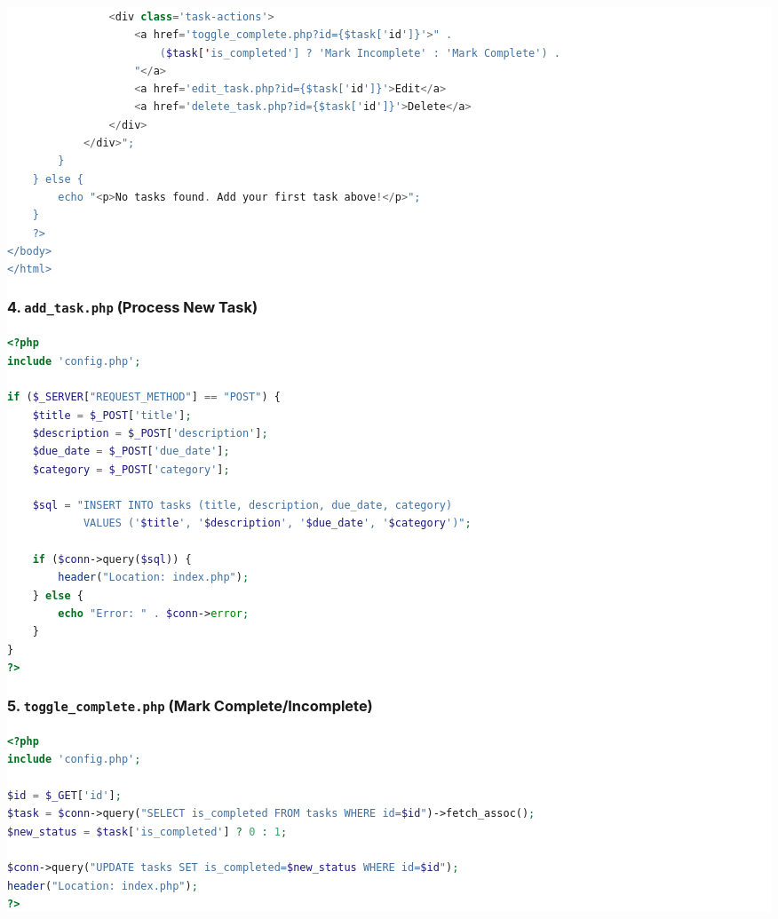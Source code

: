 ```php
                <div class='task-actions'>
                    <a href='toggle_complete.php?id={$task['id']}'>" . 
                        ($task['is_completed'] ? 'Mark Incomplete' : 'Mark Complete') . 
                    "</a>
                    <a href='edit_task.php?id={$task['id']}'>Edit</a>
                    <a href='delete_task.php?id={$task['id']}'>Delete</a>
                </div>
            </div>";
        }
    } else {
        echo "<p>No tasks found. Add your first task above!</p>";
    }
    ?>
</body>
</html>
```

### **4. `add_task.php` (Process New Task)**  
```php
<?php
include 'config.php';

if ($_SERVER["REQUEST_METHOD"] == "POST") {
    $title = $_POST['title'];
    $description = $_POST['description'];
    $due_date = $_POST['due_date'];
    $category = $_POST['category'];
    
    $sql = "INSERT INTO tasks (title, description, due_date, category) 
            VALUES ('$title', '$description', '$due_date', '$category')";
    
    if ($conn->query($sql)) {
        header("Location: index.php");
    } else {
        echo "Error: " . $conn->error;
    }
}
?>
```

### **5. `toggle_complete.php` (Mark Complete/Incomplete)**  
```php
<?php
include 'config.php';

$id = $_GET['id'];
$task = $conn->query("SELECT is_completed FROM tasks WHERE id=$id")->fetch_assoc();
$new_status = $task['is_completed'] ? 0 : 1;

$conn->query("UPDATE tasks SET is_completed=$new_status WHERE id=$id");
header("Location: index.php");
?>
```

